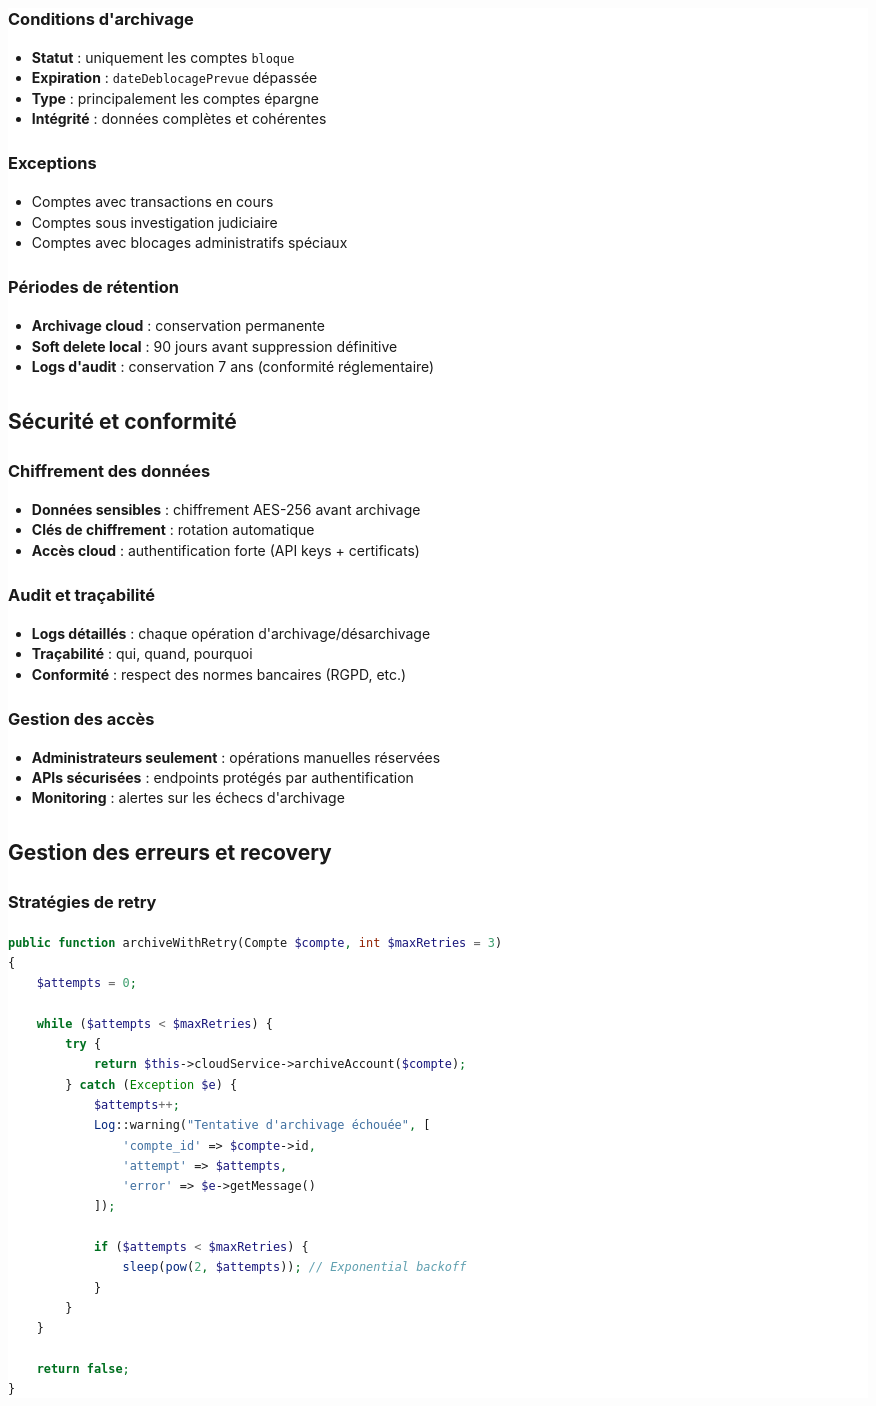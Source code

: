 ### Conditions d'archivage
- **Statut** : uniquement les comptes `bloque`
- **Expiration** : `dateDeblocagePrevue` dépassée
- **Type** : principalement les comptes épargne
- **Intégrité** : données complètes et cohérentes

### Exceptions
- Comptes avec transactions en cours
- Comptes sous investigation judiciaire
- Comptes avec blocages administratifs spéciaux

### Périodes de rétention
- **Archivage cloud** : conservation permanente
- **Soft delete local** : 90 jours avant suppression définitive
- **Logs d'audit** : conservation 7 ans (conformité réglementaire)

## Sécurité et conformité

### Chiffrement des données
- **Données sensibles** : chiffrement AES-256 avant archivage
- **Clés de chiffrement** : rotation automatique
- **Accès cloud** : authentification forte (API keys + certificats)

### Audit et traçabilité
- **Logs détaillés** : chaque opération d'archivage/désarchivage
- **Traçabilité** : qui, quand, pourquoi
- **Conformité** : respect des normes bancaires (RGPD, etc.)

### Gestion des accès
- **Administrateurs seulement** : opérations manuelles réservées
- **APIs sécurisées** : endpoints protégés par authentification
- **Monitoring** : alertes sur les échecs d'archivage

## Gestion des erreurs et recovery

### Stratégies de retry
```php
public function archiveWithRetry(Compte $compte, int $maxRetries = 3)
{
    $attempts = 0;

    while ($attempts < $maxRetries) {
        try {
            return $this->cloudService->archiveAccount($compte);
        } catch (Exception $e) {
            $attempts++;
            Log::warning("Tentative d'archivage échouée", [
                'compte_id' => $compte->id,
                'attempt' => $attempts,
                'error' => $e->getMessage()
            ]);

            if ($attempts < $maxRetries) {
                sleep(pow(2, $attempts)); // Exponential backoff
            }
        }
    }

    return false;
}
```